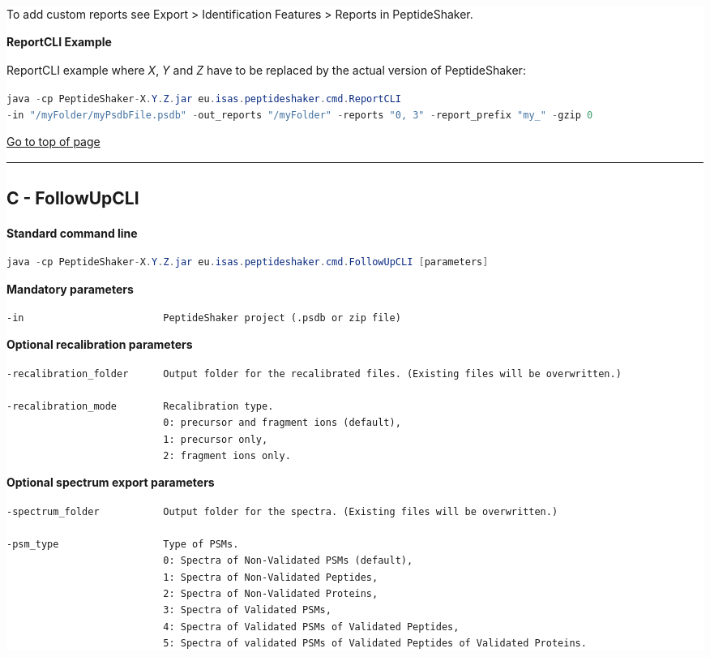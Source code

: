 ```
```

To add custom reports see Export > Identification Features > Reports in PeptideShaker.

**ReportCLI Example**

ReportCLI example where _X_, _Y_ and _Z_ have to be replaced by the actual version of PeptideShaker:

```java
java -cp PeptideShaker-X.Y.Z.jar eu.isas.peptideshaker.cmd.ReportCLI 
-in "/myFolder/myPsdbFile.psdb" -out_reports "/myFolder" -reports "0, 3" -report_prefix "my_" -gzip 0
```

[Go to top of page](#peptideshakercli)

---

## C - FollowUpCLI ##

**Standard command line**

```java
java -cp PeptideShaker-X.Y.Z.jar eu.isas.peptideshaker.cmd.FollowUpCLI [parameters]
```

**Mandatory parameters**

```
-in                        PeptideShaker project (.psdb or zip file)
```

**Optional recalibration parameters**

```
-recalibration_folder      Output folder for the recalibrated files. (Existing files will be overwritten.)

-recalibration_mode        Recalibration type. 
                           0: precursor and fragment ions (default), 
                           1: precursor only, 
                           2: fragment ions only.
```

**Optional spectrum export parameters**

```
-spectrum_folder           Output folder for the spectra. (Existing files will be overwritten.)

-psm_type                  Type of PSMs. 
                           0: Spectra of Non-Validated PSMs (default),  
                           1: Spectra of Non-Validated Peptides, 
                           2: Spectra of Non-Validated Proteins, 
                           3: Spectra of Validated PSMs, 
                           4: Spectra of Validated PSMs of Validated Peptides, 
                           5: Spectra of validated PSMs of Validated Peptides of Validated Proteins.
```
